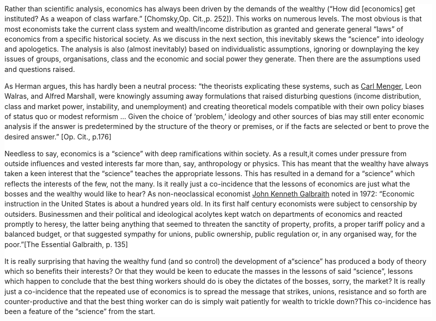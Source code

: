 Rather than scientific analysis, economics has always been driven by the
demands of the wealthy (“How did \[economics\] get instituted? As a
weapon of class warfare.” \[Chomsky,Op. Cit.,p. 252\]). This works on
numerous levels. The most obvious is that most economists take the
current class system and wealth/income distribution as granted and
generate general “laws” of economics from a specific historical society.
As we discuss in the next section, this inevitably skews the “science”
into ideology and apologetics. The analysis is also (almost inevitably)
based on individualistic assumptions, ignoring or downplaying the key
issues of groups, organisations, class and the economic and social power
they generate. Then there are the assumptions used and questions raised.

As Herman argues, this has hardly been a neutral process: “the theorists
explicating these systems, such as [Carl
Menger](Carl_Menger.md "wikilink"), Leon Walras, and Alfred Marshall, were
knowingly assuming away formulations that raised disturbing questions
(income distribution, class and market power, instability, and
unemployment) and creating theoretical models compatible with their own
policy biases of status quo or modest reformism ... Given the choice of
‘problem,’ ideology and other sources of bias may still enter economic
analysis if the answer is predetermined by the structure of the theory
or premises, or if the facts are selected or bent to prove the desired
answer.” \[Op. Cit., p.176\]

Needless to say, economics is a “science” with deep ramifications within
society. As a result,it comes under pressure from outside influences and
vested interests far more than, say, anthropology or physics. This has
meant that the wealthy have always taken a keen interest that the
“science” teaches the appropriate lessons. This has resulted in a demand
for a “science” which reflects the interests of the few, not the many.
Is it really just a co-incidence that the lessons of economics are just
what the bosses and the wealthy would like to hear? As non-neoclassical
economist [John Kenneth Galbraith](John_Kenneth_Galbraith.md "wikilink")
noted in 1972: “Economic instruction in the United States is about a
hundred years old. In its first half century economists were subject to
censorship by outsiders. Businessmen and their political and ideological
acolytes kept watch on departments of economics and reacted promptly to
heresy, the latter being anything that seemed to threaten the sanctity
of property, profits, a proper tariff policy and a balanced budget, or
that suggested sympathy for unions, public ownership, public regulation
or, in any organised way, for the poor.”\[The Essential Galbraith, p.
135\]

It is really surprising that having the wealthy fund (and so control)
the development of a“science” has produced a body of theory which so
benefits their interests? Or that they would be keen to educate the
masses in the lessons of said “science”, lessons which happen to
conclude that the best thing workers should do is obey the dictates of
the bosses, sorry, the market? It is really just a co-incidence that the
repeated use of economics is to spread the message that strikes, unions,
resistance and so forth are counter-productive and that the best thing
worker can do is simply wait patiently for wealth to trickle down?This
co-incidence has been a feature of the “science” from the start.
